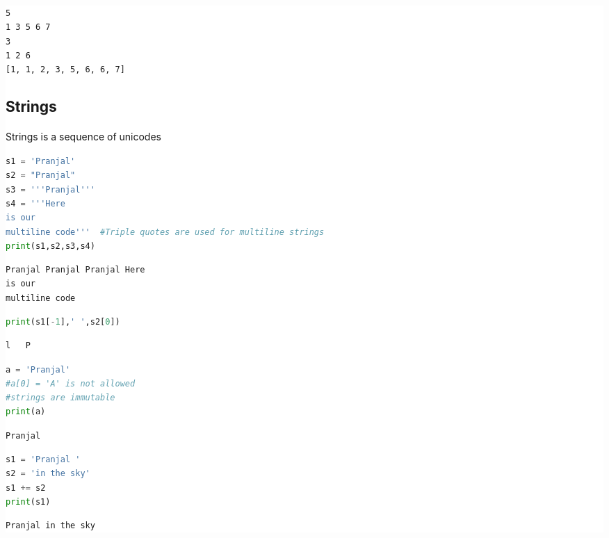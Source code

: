 ```python
```

    5
    1 3 5 6 7
    3
    1 2 6
    [1, 1, 2, 3, 5, 6, 6, 7]
    

## Strings

Strings is a sequence of unicodes



```python
s1 = 'Pranjal'
s2 = "Pranjal"
s3 = '''Pranjal'''
s4 = '''Here 
is our                   
multiline code'''  #Triple quotes are used for multiline strings
print(s1,s2,s3,s4)
```

    Pranjal Pranjal Pranjal Here 
    is our                   
    multiline code
    


```python
print(s1[-1],' ',s2[0])
```

    l   P
    


```python
a = 'Pranjal'
#a[0] = 'A' is not allowed
#strings are immutable
print(a)
```

    Pranjal
    


```python
s1 = 'Pranjal '
s2 = 'in the sky'
s1 += s2
print(s1)
```

    Pranjal in the sky
    

